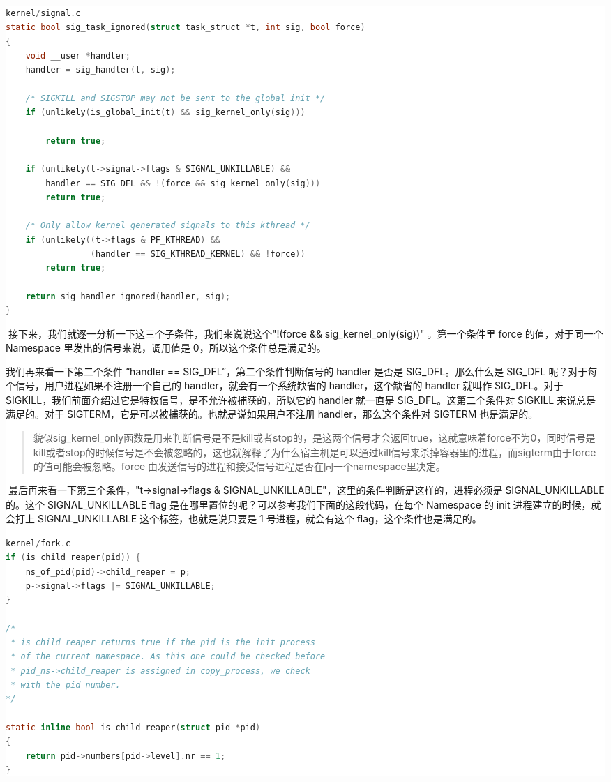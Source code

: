 ```c
kernel/signal.c
static bool sig_task_ignored(struct task_struct *t, int sig, bool force)
{
    void __user *handler;
    handler = sig_handler(t, sig);

    /* SIGKILL and SIGSTOP may not be sent to the global init */
    if (unlikely(is_global_init(t) && sig_kernel_only(sig)))

        return true;

    if (unlikely(t->signal->flags & SIGNAL_UNKILLABLE) &&
        handler == SIG_DFL && !(force && sig_kernel_only(sig)))
        return true;

    /* Only allow kernel generated signals to this kthread */
    if (unlikely((t->flags & PF_KTHREAD) &&
                 (handler == SIG_KTHREAD_KERNEL) && !force))
        return true;

    return sig_handler_ignored(handler, sig);
}

```

​	接下来，我们就逐一分析一下这三个子条件，我们来说说这个"!(force && sig_kernel_only(sig))" 。第一个条件里 force 的值，对于同一个 Namespace 里发出的信号来说，调用值是 0，所以这个条件总是满足的。

我们再来看一下第二个条件 “handler == SIG_DFL”，第二个条件判断信号的 handler 是否是 SIG_DFL。那么什么是 SIG_DFL 呢？对于每个信号，用户进程如果不注册一个自己的 handler，就会有一个系统缺省的 handler，这个缺省的 handler 就叫作 SIG_DFL。对于 SIGKILL，我们前面介绍过它是特权信号，是不允许被捕获的，所以它的 handler 就一直是 SIG_DFL。这第二个条件对 SIGKILL 来说总是满足的。对于 SIGTERM，它是可以被捕获的。也就是说如果用户不注册 handler，那么这个条件对 SIGTERM 也是满足的。

> 貌似sig_kernel_only函数是用来判断信号是不是kill或者stop的，是这两个信号才会返回true，这就意味着force不为0，同时信号是kill或者stop的时候信号是不会被忽略的，这也就解释了为什么宿主机是可以通过kill信号来杀掉容器里的进程，而sigterm由于force的值可能会被忽略。force 由发送信号的进程和接受信号进程是否在同一个namespace里决定。

​	最后再来看一下第三个条件，"t->signal->flags & SIGNAL_UNKILLABLE"，这里的条件判断是这样的，进程必须是 SIGNAL_UNKILLABLE 的。这个 SIGNAL_UNKILLABLE flag 是在哪里置位的呢？可以参考我们下面的这段代码，在每个 Namespace 的 init 进程建立的时候，就会打上 SIGNAL_UNKILLABLE 这个标签，也就是说只要是 1 号进程，就会有这个 flag，这个条件也是满足的。

```c
kernel/fork.c
if (is_child_reaper(pid)) {
	ns_of_pid(pid)->child_reaper = p;
	p->signal->flags |= SIGNAL_UNKILLABLE;
}

/*
 * is_child_reaper returns true if the pid is the init process
 * of the current namespace. As this one could be checked before
 * pid_ns->child_reaper is assigned in copy_process, we check
 * with the pid number.
*/

static inline bool is_child_reaper(struct pid *pid)
{
	return pid->numbers[pid->level].nr == 1;
}
```
